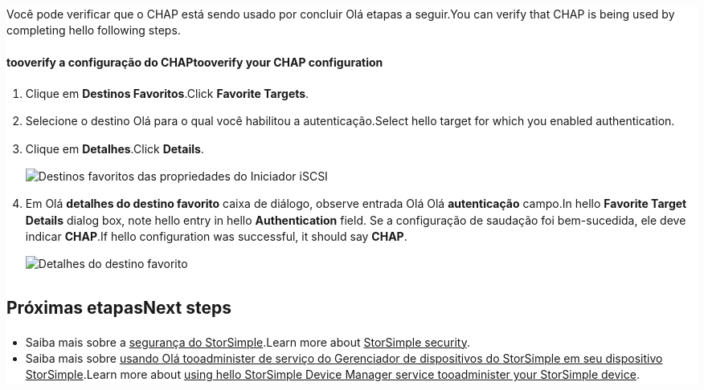 <span data-ttu-id="7a78f-215">Você pode verificar que o CHAP está sendo usado por concluir Olá etapas a seguir.</span><span class="sxs-lookup"><span data-stu-id="7a78f-215">You can verify that CHAP is being used by completing hello following steps.</span></span>

#### <a name="tooverify-your-chap-configuration"></a><span data-ttu-id="7a78f-216">tooverify a configuração do CHAP</span><span class="sxs-lookup"><span data-stu-id="7a78f-216">tooverify your CHAP configuration</span></span>
1. <span data-ttu-id="7a78f-217">Clique em **Destinos Favoritos**.</span><span class="sxs-lookup"><span data-stu-id="7a78f-217">Click **Favorite Targets**.</span></span>
2. <span data-ttu-id="7a78f-218">Selecione o destino Olá para o qual você habilitou a autenticação.</span><span class="sxs-lookup"><span data-stu-id="7a78f-218">Select hello target for which you enabled authentication.</span></span>
3. <span data-ttu-id="7a78f-219">Clique em **Detalhes**.</span><span class="sxs-lookup"><span data-stu-id="7a78f-219">Click **Details**.</span></span>
   
    ![Destinos favoritos das propriedades do Iniciador iSCSI](./media/storsimple-configure-chap/IC740951.png)
4. <span data-ttu-id="7a78f-221">Em Olá **detalhes do destino favorito** caixa de diálogo, observe entrada Olá Olá **autenticação** campo.</span><span class="sxs-lookup"><span data-stu-id="7a78f-221">In hello **Favorite Target Details** dialog box, note hello entry in hello **Authentication** field.</span></span> <span data-ttu-id="7a78f-222">Se a configuração de saudação foi bem-sucedida, ele deve indicar **CHAP**.</span><span class="sxs-lookup"><span data-stu-id="7a78f-222">If hello configuration was successful, it should say **CHAP**.</span></span>
   
    ![Detalhes do destino favorito](./media/storsimple-configure-chap/IC740952.png)

## <a name="next-steps"></a><span data-ttu-id="7a78f-224">Próximas etapas</span><span class="sxs-lookup"><span data-stu-id="7a78f-224">Next steps</span></span>

* <span data-ttu-id="7a78f-225">Saiba mais sobre a [segurança do StorSimple](storsimple-8000-security.md).</span><span class="sxs-lookup"><span data-stu-id="7a78f-225">Learn more about [StorSimple security](storsimple-8000-security.md).</span></span>
* <span data-ttu-id="7a78f-226">Saiba mais sobre [usando Olá tooadminister de serviço do Gerenciador de dispositivos do StorSimple em seu dispositivo StorSimple](storsimple-8000-manager-service-administration.md).</span><span class="sxs-lookup"><span data-stu-id="7a78f-226">Learn more about [using hello StorSimple Device Manager service tooadminister your StorSimple device](storsimple-8000-manager-service-administration.md).</span></span>

